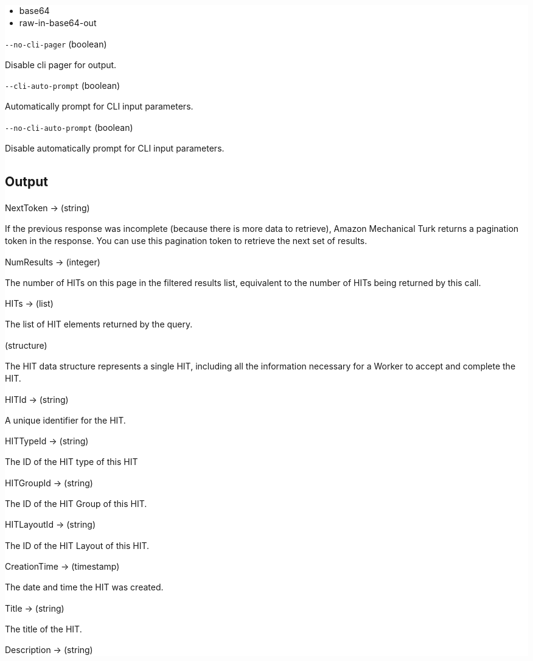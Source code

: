 - base64
- raw-in-base64-out

`--no-cli-pager` (boolean)

Disable cli pager for output.

`--cli-auto-prompt` (boolean)

Automatically prompt for CLI input parameters.

`--no-cli-auto-prompt` (boolean)

Disable automatically prompt for CLI input parameters.

## Output

NextToken -> (string)

If the previous response was incomplete (because there is more data to retrieve), Amazon Mechanical Turk returns a pagination token in the response. You can use this pagination token to retrieve the next set of results.

NumResults -> (integer)

The number of HITs on this page in the filtered results list, equivalent to the number of HITs being returned by this call.

HITs -> (list)

The list of HIT elements returned by the query.

(structure)

The HIT data structure represents a single HIT, including all the information necessary for a Worker to accept and complete the HIT.

HITId -> (string)

A unique identifier for the HIT.

HITTypeId -> (string)

The ID of the HIT type of this HIT

HITGroupId -> (string)

The ID of the HIT Group of this HIT.

HITLayoutId -> (string)

The ID of the HIT Layout of this HIT.

CreationTime -> (timestamp)

The date and time the HIT was created.

Title -> (string)

The title of the HIT.

Description -> (string)
